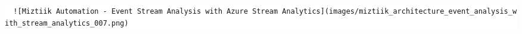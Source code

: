       ![Miztiik Automation - Event Stream Analysis with Azure Stream Analytics](images/miztiik_architecture_event_analysis_with_stream_analytics_007.png)